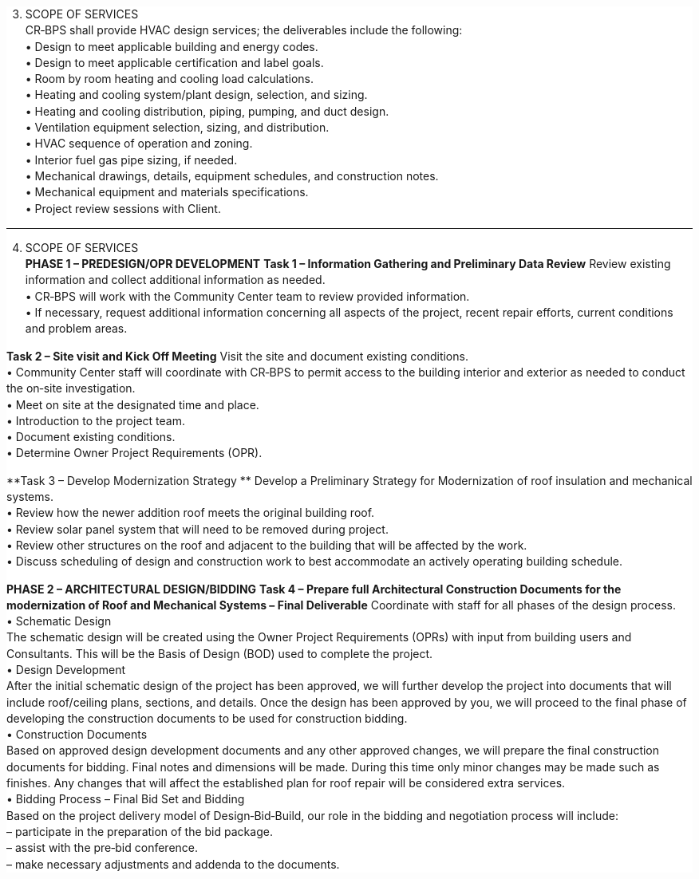 
3. SCOPE OF SERVICES  
   CR‑BPS shall provide HVAC design services; the deliverables include the following:  
   • Design to meet applicable building and energy codes.  
   • Design to meet applicable certification and label goals.  
   • Room by room heating and cooling load calculations.  
   • Heating and cooling system/plant design, selection, and sizing.  
   • Heating and cooling distribution, piping, pumping, and duct design.  
   • Ventilation equipment selection, sizing, and distribution.  
   • HVAC sequence of operation and zoning.  
   • Interior fuel gas pipe sizing, if needed.  
   • Mechanical drawings, details, equipment schedules, and construction notes.  
   • Mechanical equipment and materials specifications.  
   • Project review sessions with Client.

---

4. SCOPE OF SERVICES  
   **PHASE 1 – PREDESIGN/OPR DEVELOPMENT**
   **Task 1 – Information Gathering and Preliminary Data Review**
   Review existing information and collect additional information as needed.  
   • CR‑BPS will work with the Community Center team to review provided information.  
   • If necessary, request additional information concerning all aspects of the project, recent repair efforts, current conditions and problem areas.

**Task 2 – Site visit and Kick Off Meeting**
Visit the site and document existing conditions.  
• Community Center staff will coordinate with CR‑BPS to permit access to the building interior and exterior as needed to conduct the on‑site investigation.  
• Meet on site at the designated time and place.  
• Introduction to the project team.  
• Document existing conditions.  
• Determine Owner Project Requirements (OPR).

**Task 3 – Develop Modernization Strategy **
Develop a Preliminary Strategy for Modernization of roof insulation and mechanical systems.  
• Review how the newer addition roof meets the original building roof.  
• Review solar panel system that will need to be removed during project.  
• Review other structures on the roof and adjacent to the building that will be affected by the work.  
• Discuss scheduling of design and construction work to best accommodate an actively operating building schedule.

**PHASE 2 – ARCHITECTURAL DESIGN/BIDDING**
**Task 4 – Prepare full Architectural Construction Documents for the modernization of Roof and Mechanical Systems – Final Deliverable**
Coordinate with staff for all phases of the design process.  
• Schematic Design  
 The schematic design will be created using the Owner Project Requirements (OPRs) with input from building users and Consultants. This will be the Basis of Design (BOD) used to complete the project.  
• Design Development  
 After the initial schematic design of the project has been approved, we will further develop the project into documents that will include roof/ceiling plans, sections, and details. Once the design has been approved by you, we will proceed to the final phase of developing the construction documents to be used for construction bidding.  
• Construction Documents  
 Based on approved design development documents and any other approved changes, we will prepare the final construction documents for bidding. Final notes and dimensions will be made. During this time only minor changes may be made such as finishes. Any changes that will affect the established plan for roof repair will be considered extra services.  
• Bidding Process – Final Bid Set and Bidding  
 Based on the project delivery model of Design‑Bid‑Build, our role in the bidding and negotiation process will include:  
 – participate in the preparation of the bid package.  
 – assist with the pre‑bid conference.  
 – make necessary adjustments and addenda to the documents.  